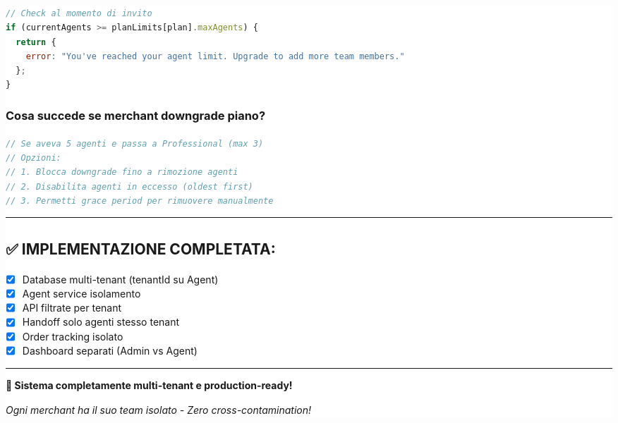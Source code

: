 ```javascript
// Check al momento di invito
if (currentAgents >= planLimits[plan].maxAgents) {
  return {
    error: "You've reached your agent limit. Upgrade to add more team members."
  };
}
```

### **Cosa succede se merchant downgrade piano?**

```javascript
// Se aveva 5 agenti e passa a Professional (max 3)
// Opzioni:
// 1. Blocca downgrade fino a rimozione agenti
// 2. Disabilita agenti in eccesso (oldest first)
// 3. Permetti grace period per rimuovere manualmente
```

---

## ✅ **IMPLEMENTAZIONE COMPLETATA:**

- [x] Database multi-tenant (tenantId su Agent)
- [x] Agent service isolamento
- [x] API filtrate per tenant
- [x] Handoff solo agenti stesso tenant
- [x] Order tracking isolato
- [x] Dashboard separati (Admin vs Agent)

---

**🎉 Sistema completamente multi-tenant e production-ready!**

*Ogni merchant ha il suo team isolato - Zero cross-contamination!*

